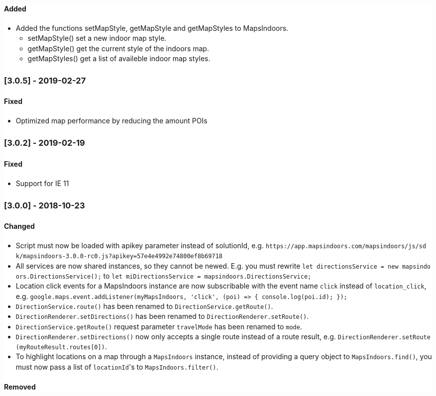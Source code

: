 #### Added[​](https://docs.mapsindoors.com/changelogs/web/#added-35) <a href="#added-35" id="added-35"></a>

* Added the functions setMapStyle, getMapStyle and getMapStyles to MapsIndoors.
  * setMapStyle() set a new indoor map style.
  * getMapStyle() get the current style of the indoors map.
  * getMapStyles() get a list of availeble indoor map styles.

### \[3.0.5] - 2019-02-27[​](https://docs.mapsindoors.com/changelogs/web/#305---2019-02-27) <a href="#305---2019-02-27" id="305---2019-02-27"></a>

#### Fixed[​](https://docs.mapsindoors.com/changelogs/web/#fixed-66) <a href="#fixed-66" id="fixed-66"></a>

* Optimized map performance by reducing the amount POIs

### \[3.0.2] - 2019-02-19[​](https://docs.mapsindoors.com/changelogs/web/#302---2019-02-19) <a href="#302---2019-02-19" id="302---2019-02-19"></a>

#### Fixed[​](https://docs.mapsindoors.com/changelogs/web/#fixed-67) <a href="#fixed-67" id="fixed-67"></a>

* Support for IE 11

### \[3.0.0] - 2018-10-23[​](https://docs.mapsindoors.com/changelogs/web/#300---2018-10-23) <a href="#300---2018-10-23" id="300---2018-10-23"></a>

#### Changed[​](https://docs.mapsindoors.com/changelogs/web/#changed-18) <a href="#changed-18" id="changed-18"></a>

* Script must now be loaded with apikey parameter instead of solutionId, e.g. `https://app.mapsindoors.com/mapsindoors/js/sdk/mapsindoors-3.0.0-rc0.js?apikey=57e4e4992e74800ef8b69718`
* All services are now shared instances, so they cannot be newed. E.g. you must rewrite `let directionsService = new mapsindoors.DirectionsService();` to `let miDirectionsService = mapsindoors.DirectionsService;`
* Location click events for a MapsIndoors instance are now subscribable with the event name `click` instead of `location_click`, e.g. `google.maps.event.addListener(myMapsIndoors, 'click', (poi) => { console.log(poi.id); });`
* `DirectionService.route()` has been renamed to `DirectionService.getRoute()`.
* `DirectionRenderer.setDirections()` has been renamed to `DirectionRenderer.setRoute()`.
* `DirectionService.getRoute()` request parameter `travelMode` has been renamed to `mode`.
* `DirectionRenderer.setDirections()` now only accepts a single route instead of a route result, e.g. `DirectionRenderer.setRoute(myRouteResult.routes[0])`.
* To highlight locations on a map through a `MapsIndoors` instance, instead of providing a query object to `MapsIndoors.find()`, you must now pass a list of `locationId`'s to `MapsIndoors.filter()`.

#### Removed[​](https://docs.mapsindoors.com/changelogs/web/#removed-1) <a href="#removed-1" id="removed-1"></a>
